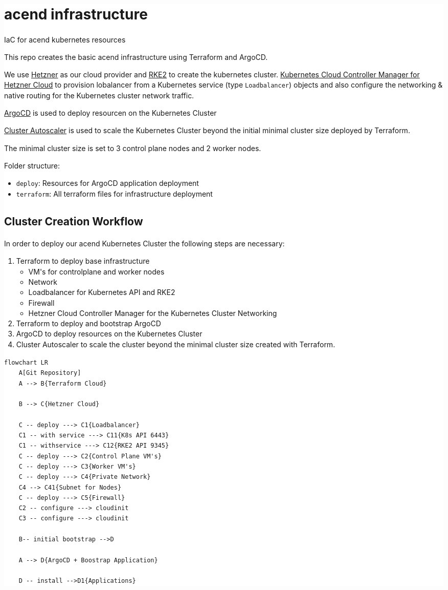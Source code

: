 # acend infrastructure

IaC for acend kubernetes resources

This repo creates the basic acend infrastructure using Terraform and ArgoCD.

We use [Hetzner](https://www.hetzner.com/cloud) as our cloud provider and [RKE2](https://docs.rke2.io/) to create the kubernetes cluster. [Kubernetes Cloud Controller Manager for Hetzner Cloud](https://github.com/hetznercloud/hcloud-cloud-controller-manager) to provision lobalancer from a Kubernetes service (type `Loadbalancer`) objects and also configure the networking & native routing for the Kubernetes cluster network traffic.

[ArgoCD](https://argo-cd.readthedocs.io/en/stable/) is used to deploy resourcen on the Kubernetes Cluster

[Cluster Autoscaler](https://github.com/kubernetes/autoscaler/tree/master/cluster-autoscaler) is used to scale the Kubernetes Cluster beyond the initial minimal cluster size deployed by Terraform.

The minimal cluster size is set to 3 control plane nodes and 2 worker nodes.

Folder structure:

* `deploy`: Resources for ArgoCD application deployment
* `terraform`: All terraform files for infrastructure deployment

## Cluster Creation Workflow

In order to deploy our acend Kubernetes Cluster the following steps are necessary:

1. Terraform to deploy base infrastructure
   * VM's for controlplane and worker nodes
   * Network
   * Loadbalancer for Kubernetes API and RKE2
   * Firewall
   * Hetzner Cloud Controller Manager for the Kubernetes Cluster Networking
2. Terraform to deploy and bootstrap ArgoCD
3. ArgoCD to deploy resources on the Kubernetes Cluster
4. Cluster Autoscaler to scale the cluster beyond the minimal cluster size created with Terraform.

```mermaid
flowchart LR
    A[Git Repository]
    A --> B{Terraform Cloud}

    B --> C{Hetzner Cloud}

    C -- deploy ---> C1{Loadbalancer}
    C1 -- with service ---> C11{K8s API 6443}
    C1 -- withservice ---> C12{RKE2 API 9345}
    C -- deploy ---> C2{Control Plane VM's}
    C -- deploy ---> C3{Worker VM's}
    C -- deploy ---> C4{Private Network}
    C4 --> C41{Subnet for Nodes}
    C -- deploy ---> C5{Firewall}
    C2 -- configure ---> cloudinit
    C3 -- configure ---> cloudinit
    
    B-- initial bootstrap -->D

    A --> D{ArgoCD + Boostrap Application}

    D -- install -->D1{Applications}

```
